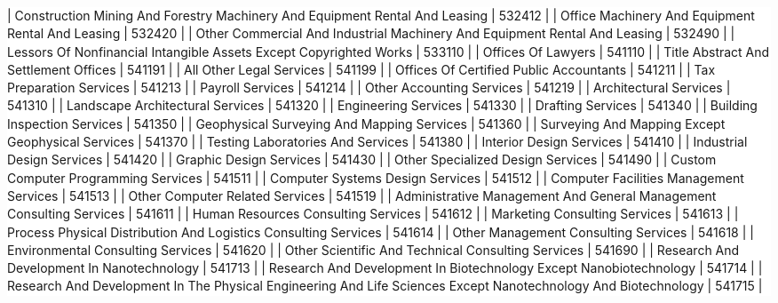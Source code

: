 | Construction Mining And Forestry Machinery And Equipment Rental And Leasing                                          | 532412 |
| Office Machinery And Equipment Rental And Leasing                                                                    | 532420 |
| Other Commercial And Industrial Machinery And Equipment Rental And Leasing                                           | 532490 |
| Lessors Of Nonfinancial Intangible Assets Except Copyrighted Works                                                   | 533110 |
| Offices Of Lawyers                                                                                                   | 541110 |
| Title Abstract And Settlement Offices                                                                                | 541191 |
| All Other Legal Services                                                                                             | 541199 |
| Offices Of Certified Public Accountants                                                                              | 541211 |
| Tax Preparation Services                                                                                             | 541213 |
| Payroll Services                                                                                                     | 541214 |
| Other Accounting Services                                                                                            | 541219 |
| Architectural Services                                                                                               | 541310 |
| Landscape Architectural Services                                                                                     | 541320 |
| Engineering Services                                                                                                 | 541330 |
| Drafting Services                                                                                                    | 541340 |
| Building Inspection Services                                                                                         | 541350 |
| Geophysical Surveying And Mapping Services                                                                           | 541360 |
| Surveying And Mapping Except Geophysical Services                                                                    | 541370 |
| Testing Laboratories And Services                                                                                    | 541380 |
| Interior Design Services                                                                                             | 541410 |
| Industrial Design Services                                                                                           | 541420 |
| Graphic Design Services                                                                                              | 541430 |
| Other Specialized Design Services                                                                                    | 541490 |
| Custom Computer Programming Services                                                                                 | 541511 |
| Computer Systems Design Services                                                                                     | 541512 |
| Computer Facilities Management Services                                                                              | 541513 |
| Other Computer Related Services                                                                                      | 541519 |
| Administrative Management And General Management Consulting Services                                                 | 541611 |
| Human Resources Consulting Services                                                                                  | 541612 |
| Marketing Consulting Services                                                                                        | 541613 |
| Process Physical Distribution And Logistics Consulting Services                                                      | 541614 |
| Other Management Consulting Services                                                                                 | 541618 |
| Environmental Consulting Services                                                                                    | 541620 |
| Other Scientific And Technical Consulting Services                                                                   | 541690 |
| Research And Development In Nanotechnology                                                                           | 541713 |
| Research And Development In Biotechnology Except Nanobiotechnology                                                   | 541714 |
| Research And Development In The Physical Engineering And Life Sciences Except Nanotechnology And Biotechnology       | 541715 |